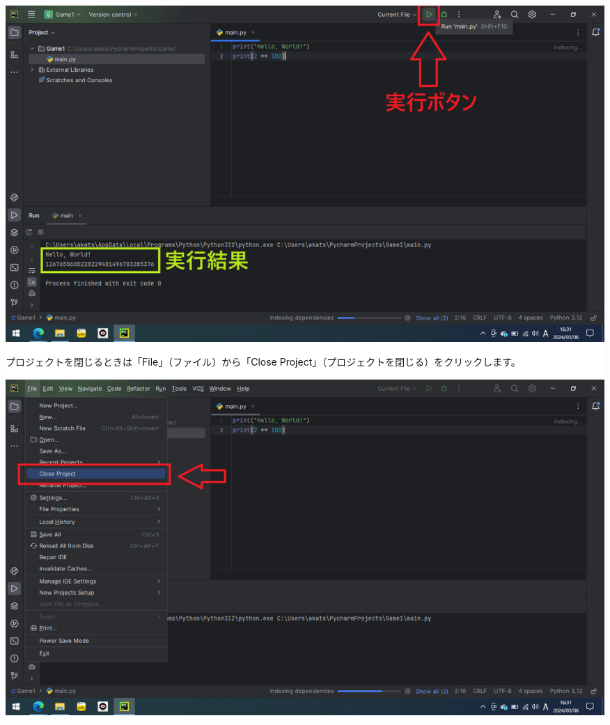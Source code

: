 ![img](./scr30.png)

プロジェクトを閉じるときは「File」（ファイル）から「Close Project」（プロジェクトを閉じる）をクリックします。

![img](./scr32.png)

